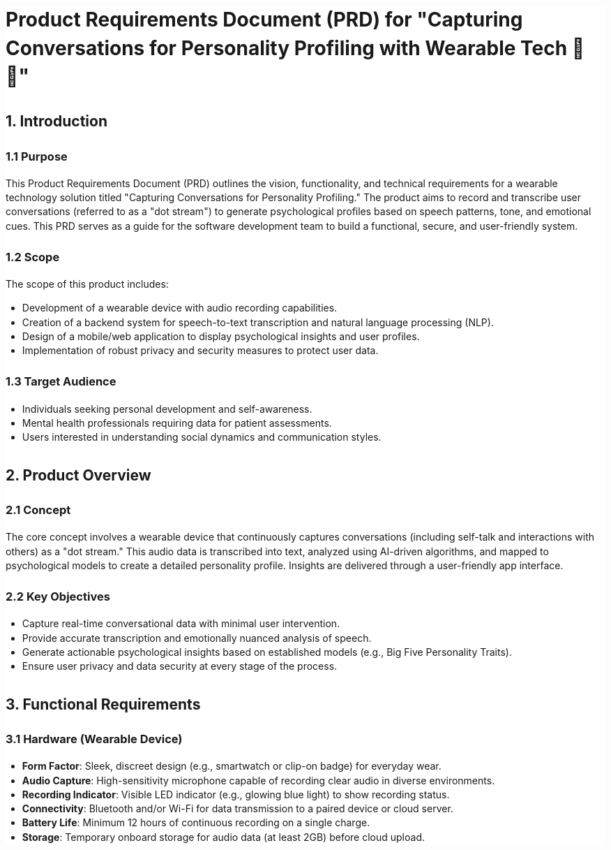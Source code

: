 # Product Requirements Document (PRD) for "Capturing Conversations for Personality Profiling with Wearable Tech 🧠💬"

## 1. Introduction

### 1.1 Purpose
This Product Requirements Document (PRD) outlines the vision, functionality, and technical requirements for a wearable technology solution titled "Capturing Conversations for Personality Profiling." The product aims to record and transcribe user conversations (referred to as a "dot stream") to generate psychological profiles based on speech patterns, tone, and emotional cues. This PRD serves as a guide for the software development team to build a functional, secure, and user-friendly system.

### 1.2 Scope
The scope of this product includes:
- Development of a wearable device with audio recording capabilities.
- Creation of a backend system for speech-to-text transcription and natural language processing (NLP).
- Design of a mobile/web application to display psychological insights and user profiles.
- Implementation of robust privacy and security measures to protect user data.

### 1.3 Target Audience
- Individuals seeking personal development and self-awareness.
- Mental health professionals requiring data for patient assessments.
- Users interested in understanding social dynamics and communication styles.

## 2. Product Overview

### 2.1 Concept
The core concept involves a wearable device that continuously captures conversations (including self-talk and interactions with others) as a "dot stream." This audio data is transcribed into text, analyzed using AI-driven algorithms, and mapped to psychological models to create a detailed personality profile. Insights are delivered through a user-friendly app interface.

### 2.2 Key Objectives
- Capture real-time conversational data with minimal user intervention.
- Provide accurate transcription and emotionally nuanced analysis of speech.
- Generate actionable psychological insights based on established models (e.g., Big Five Personality Traits).
- Ensure user privacy and data security at every stage of the process.

## 3. Functional Requirements

### 3.1 Hardware (Wearable Device)
- **Form Factor**: Sleek, discreet design (e.g., smartwatch or clip-on badge) for everyday wear.
- **Audio Capture**: High-sensitivity microphone capable of recording clear audio in diverse environments.
- **Recording Indicator**: Visible LED indicator (e.g., glowing blue light) to show recording status.
- **Connectivity**: Bluetooth and/or Wi-Fi for data transmission to a paired device or cloud server.
- **Battery Life**: Minimum 12 hours of continuous recording on a single charge.
- **Storage**: Temporary onboard storage for audio data (at least 2GB) before cloud upload.
